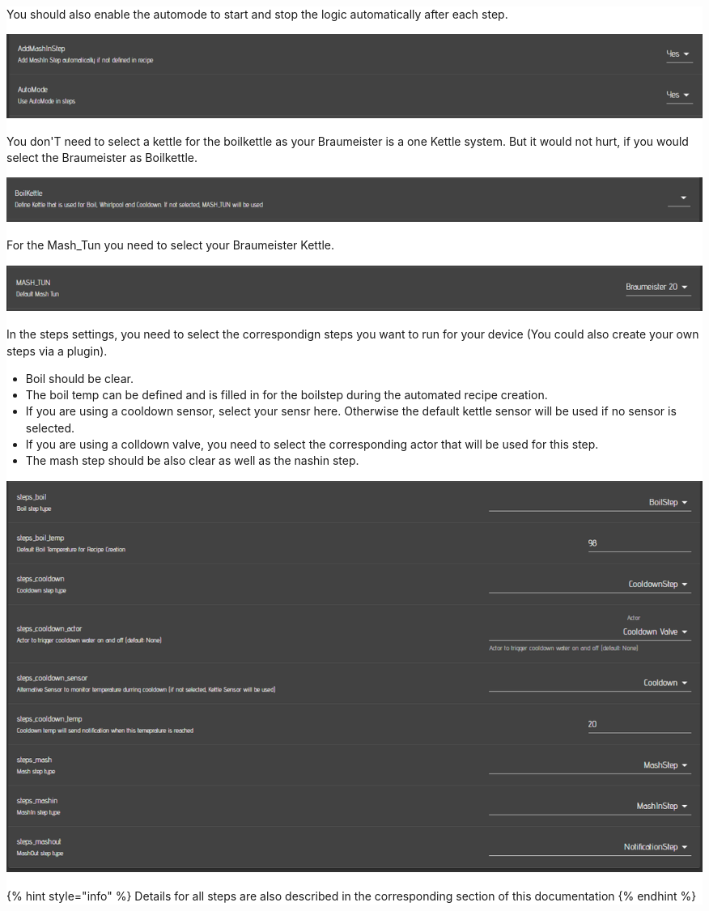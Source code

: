 You should also enable the automode to start and stop the logic automatically after each step.

![Global Settings 1](../../.gitbook/assets/cbpi4-Example1-BM-Settings-1.png)

You don'T need to select a kettle for the boilkettle as your Braumeister is a one Kettle system. But it would not hurt, if you would select the Braumeister as Boilkettle.

![Global Settings 2](../../.gitbook/assets/cbpi4-Example1-BM-Settings-2.png)

For the Mash_Tun you need to select your Braumeister Kettle.

![Global Settings 3](../../.gitbook/assets/cbpi4-Example1-BM-Settings-3.png)

In the steps settings, you need to select the correspondign steps you want to run for your device (You could also create your own steps via a plugin). 

- Boil should be clear.
- The boil temp can be defined and is filled in for the boilstep during the automated recipe creation.
- If you are using a cooldown sensor, select your sensr here. Otherwise the default kettle sensor will be used if no sensor is selected.
- If you are using a colldown valve, you need to select the corresponding actor that will be used for this step.
- The mash step should be also clear as well as the nashin step.

![Global Settings 4](../../.gitbook/assets/cbpi4-Example1-BM-Settings-4.png)

{% hint style="info" %}
Details for all steps are also described in the corresponding section of this documentation
{% endhint %}
